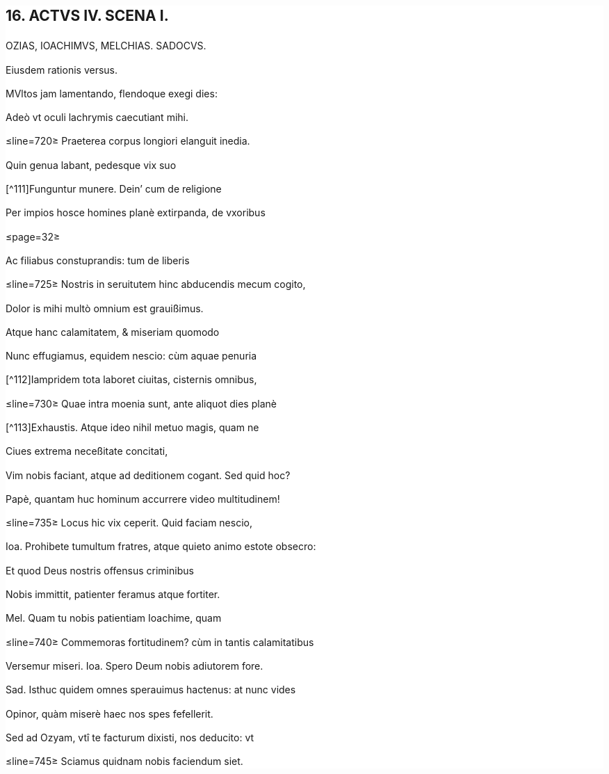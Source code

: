 ## 16. ACTVS IV. SCENA I.

OZIAS, IOACHIMVS, MELCHIAS. SADOCVS.

Eiusdem rationis versus.

MVltos jam lamentando, flendoque exegi dies:

Adeò vt oculi lachrymis caecutiant mihi.

≤line=720≥ Praeterea corpus longiori elanguit inedia.

Quin genua labant, pedesque vix suo

[^111]Funguntur munere. Dein’ cum de religione

Per impios hosce homines planè extirpanda, de vxoribus

≤page=32≥

Ac filiabus constuprandis: tum de liberis

≤line=725≥ Nostris in seruitutem hinc abducendis mecum cogito,

Dolor is mihi multò omnium est grauißimus.

Atque hanc calamitatem, & miseriam quomodo

Nunc effugiamus, equidem nescio: cùm aquae penuria

[^112]Iampridem tota laboret ciuitas, cisternis omnibus,

≤line=730≥ Quae intra moenia sunt, ante aliquot dies planè

[^113]Exhaustis. Atque ideo nihil metuo magis, quam ne

Ciues extrema neceßitate concitati,

Vim nobis faciant, atque ad deditionem cogant. Sed quid hoc?

Papè, quantam huc hominum accurrere video multitudinem!

≤line=735≥ Locus hic vix ceperit. Quid faciam nescio,

Ioa. Prohibete tumultum fratres, atque quieto animo estote obsecro:

Et quod Deus nostris offensus criminibus

Nobis immittit, patienter feramus atque fortiter.

Mel. Quam tu nobis patientiam Ioachime, quam

≤line=740≥ Commemoras fortitudinem? cùm in tantis calamitatibus

Versemur miseri. Ioa. Spero Deum nobis adiutorem fore.

Sad. Isthuc quidem omnes sperauimus hactenus: at nunc vides

Opinor, quàm miserè haec nos spes fefellerit.

Sed ad Ozyam, vtî te facturum dixisti, nos deducito: vt

≤line=745≥ Sciamus quidnam nobis faciendum siet.
